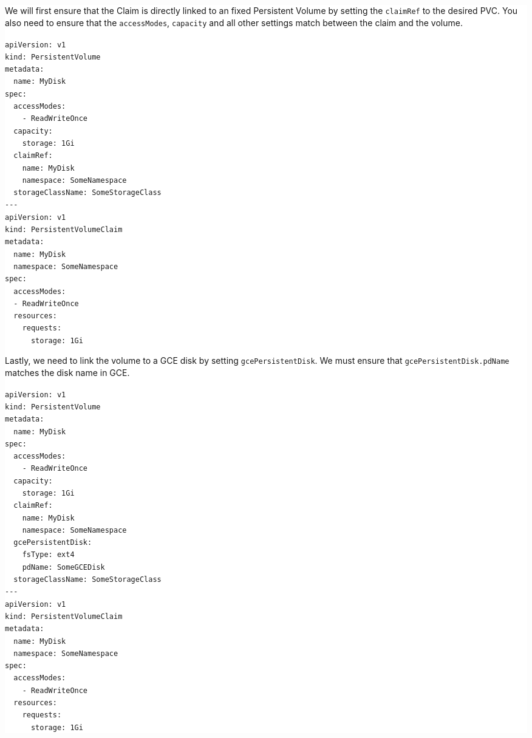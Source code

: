 We will first ensure that the Claim is directly linked to an fixed Persistent Volume by setting the `claimRef` to the desired PVC. You also need to ensure that the `accessModes`, `capacity` and all other settings match between the claim and the volume.

```
apiVersion: v1
kind: PersistentVolume
metadata:
  name: MyDisk
spec:
  accessModes:
    - ReadWriteOnce
  capacity:
    storage: 1Gi
  claimRef:
    name: MyDisk
    namespace: SomeNamespace
  storageClassName: SomeStorageClass
---
apiVersion: v1
kind: PersistentVolumeClaim
metadata:
  name: MyDisk
  namespace: SomeNamespace
spec:
  accessModes:
  - ReadWriteOnce
  resources:
    requests:
      storage: 1Gi
```

Lastly, we need to link the volume to a GCE disk by setting `gcePersistentDisk`. We must ensure that `gcePersistentDisk.pdName` matches the disk name in GCE.

```
apiVersion: v1
kind: PersistentVolume
metadata:
  name: MyDisk
spec:
  accessModes:
    - ReadWriteOnce
  capacity:
    storage: 1Gi
  claimRef:
    name: MyDisk
    namespace: SomeNamespace
  gcePersistentDisk:
    fsType: ext4
    pdName: SomeGCEDisk
  storageClassName: SomeStorageClass
---
apiVersion: v1
kind: PersistentVolumeClaim
metadata:
  name: MyDisk
  namespace: SomeNamespace
spec:
  accessModes:
    - ReadWriteOnce
  resources:
    requests:
      storage: 1Gi
```
